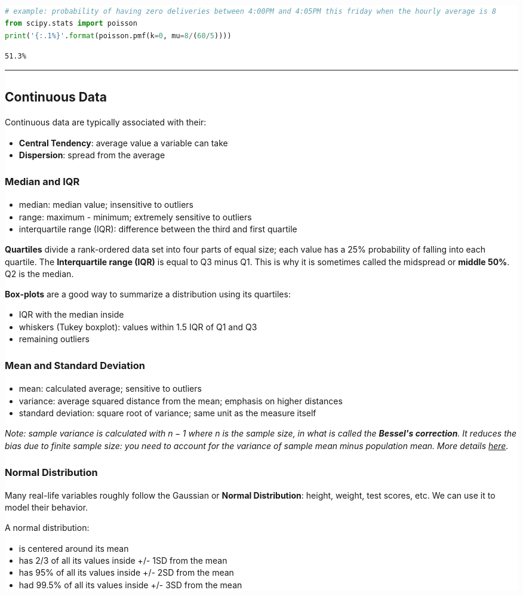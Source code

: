 
```python
# example: probability of having zero deliveries between 4:00PM and 4:05PM this friday when the hourly average is 8
from scipy.stats import poisson
print('{:.1%}'.format(poisson.pmf(k=0, mu=8/(60/5))))
```

    51.3%
    

___

##  Continuous Data

Continuous data are typically associated with their:

+ **Central Tendency**: average value a variable can take
+ **Dispersion**: spread from the average

### Median and IQR

+ median: median value; insensitive to outliers
+ range: maximum - minimum; extremely sensitive to outliers
+ interquartile range (IQR): difference between the third and first quartile

**Quartiles** divide a rank-ordered data set into four parts of equal size; each value has a 25% probability of falling into each quartile. The **Interquartile range (IQR)** is equal to Q3 minus Q1. This is why it is sometimes called the midspread or **middle 50%**. Q2 is the median.
    
**Box-plots** are a good way to summarize a distribution using its quartiles:

+ IQR with the median inside
+ whiskers (Tukey boxplot): values within 1.5 IQR of Q1 and Q3
+ remaining outliers

### Mean and Standard Deviation

+ mean: calculated average; sensitive to outliers
+ variance: average squared distance from the mean; emphasis on higher distances
+ standard deviation: square root of variance; same unit as the measure itself


_Note: sample variance is calculated with $n-1$ where $n$ is the sample size, in what is called the **Bessel's correction**. It reduces the bias due to finite sample size: you need to account for the variance of sample mean minus population mean. More details [here](https://en.wikipedia.org/wiki/Bessel%27s_correction)._

### Normal Distribution

Many real-life variables roughly follow the Gaussian or **Normal Distribution**: height, weight, test scores, etc. We can use it to model their behavior.

A normal distribution:
+ is centered around its mean
+ has 2/3 of all its values inside +/- 1SD from the mean
+ has 95% of all its values inside +/- 2SD from the mean
+ had 99.5% of all its values inside +/- 3SD from the mean
